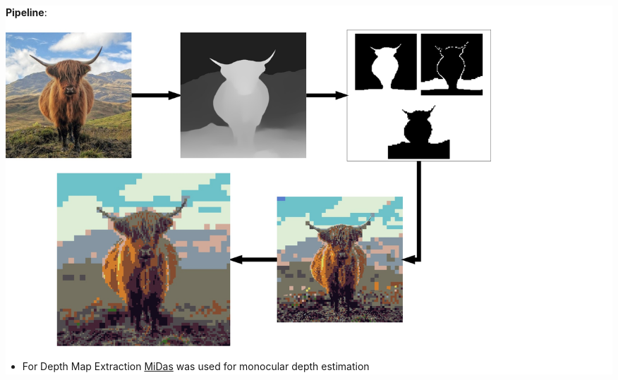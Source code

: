 
**Pipeline**:

<img src = "outputs/pipeline_pixdepth.jpg" width = "80%" >

- For Depth Map Extraction [MiDas](https://github.com/isl-org/MiDaS) was used for
monocular depth estimation
